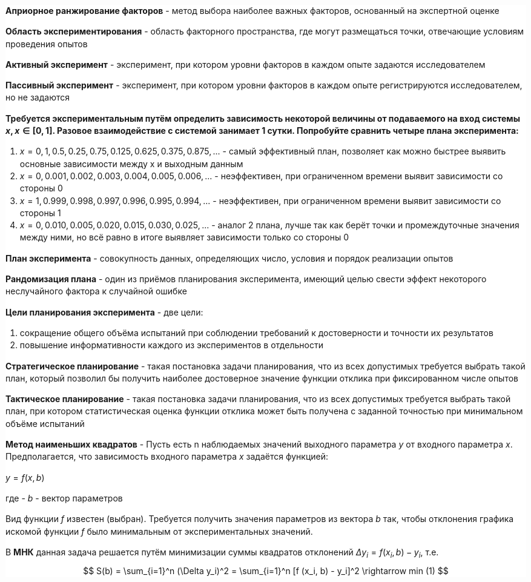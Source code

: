 **Априорное ранжирование факторов** - метод выбора наиболее важных факторов, основанный на экспертной оценке

**Область экспериментирования** - область факторного пространства, где могут размещаться точки, отвечающие условиям проведения опытов

**Активный эксперимент** - эксперимент, при котором уровни факторов в каждом опыте задаются исследователем

**Пассивный эксперимент** - эксперимент, при котором уровни факторов в каждом опыте регистрируются исследователем, но не задаются

**Требуется экспериментальным путём определить зависимость некоторой величины от подаваемого на вход системы $x, x \in [0,1]$. Разовое взаимодействие с системой занимает 1 сутки. Попробуйте сравнить четыре плана эксперимента:**
1. $x = 0, 1, 0.5, 0.25, 0.75, 0.125, 0.625, 0.375, 0.875, ...$ - самый эффективный план, позволяет как можно быстрее выявить основные зависимости между x и выходным данным
2. $x = 0, 0.001, 0.002, 0.003, 0.004, 0.005, 0.006, ...$  - неэффективен, при ограниченном времени выявит зависимости со стороны 0
3. $x = 1, 0.999, 0.998, 0.997, 0.996, 0.995, 0.994, ...$ - неэффективен, при ограниченном времени выявит зависимости со стороны 1
4. $x = 0, 0.010, 0.005, 0.020, 0.015, 0.030, 0.025, ...$ - аналог 2 плана, лучше так как берёт точки и промеждуточные значения между ними, но всё равно в итоге выявляет зависимости только со стороны 0

**План эксперимента** - совокупность данных, определяющих число, условия и порядок реализации опытов

**Рандомизация плана** - один из приёмов планирования эксперимента, имеющий целью свести эффект некоторого неслучайного фактора к случайной ошибке

**Цели планирования эксперимента** - две цели:
1. сокращение общего объёма испытаний при соблюдении требований к достоверности и точности их результатов
2. повышение информативности каждого из экспериментов в отдельности

**Стратегическое планирование** - такая постановка задачи планирования, что из всех допустимых требуется выбрать такой план, который позволил бы получить наиболее достоверное значение функции отклика при фиксированном числе опытов

**Тактическое планирование** - такая постановка задачи планирования, что из всех допустимых требуется выбрать такой план, при котором статистическая оценка функции отклика может быть получена с заданной точностью при минимальном объёме испытаний

**Метод наименьших квадратов** - Пусть есть n наблюдаемых значений выходного параметра $y$ от входного параметра $x$. Предполагается, что зависимость входного параметра $x$ задаётся функцией:

$y = f(x,b)$

где - $b$ - вектор параметров

Вид функции $f$ известен (выбран). Требуется получить значения параметров из вектора $b$ так, чтобы отклонения графика искомой функции $f$ было минимальным от экспериментальных значений.

В **МНК** данная задача решается путём минимизации суммы квадратов отклонений $\Delta y_i = f(x_i, b) - y_i$, т.е. 
$$
S(b) = \sum_{i=1}^n (\Delta y_i)^2 = \sum_{i=1}^n [f (x_i, b) - y_i]^2 \rightarrow min (1)
$$
